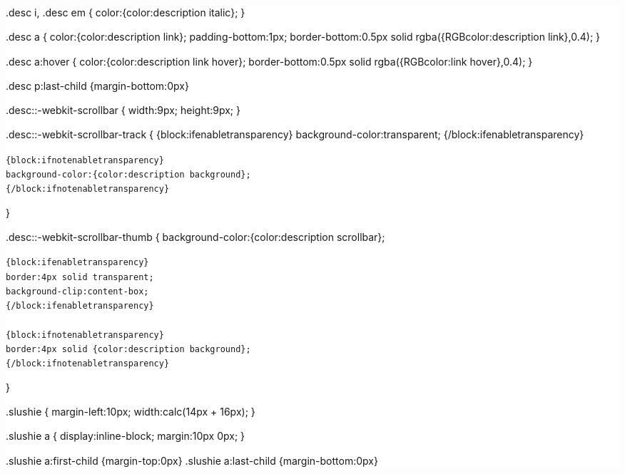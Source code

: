 .desc i, .desc em {
    color:{color:description italic};
}
 
.desc a {
    color:{color:description link};
    padding-bottom:1px;
    border-bottom:0.5px solid rgba({RGBcolor:description link},0.4);
}
 
.desc a:hover {
    color:{color:description link hover};
    border-bottom:0.5px solid rgba({RGBcolor:link hover},0.4);
}
 
.desc p:last-child {margin-bottom:0px}
 
.desc::-webkit-scrollbar {
    width:9px;
    height:9px;
}
 
.desc::-webkit-scrollbar-track {
    {block:ifenabletransparency}
    background-color:transparent;
    {/block:ifenabletransparency}
 
    {block:ifnotenabletransparency}
    background-color:{color:description background};
    {/block:ifnotenabletransparency}
}
 
.desc::-webkit-scrollbar-thumb {
    background-color:{color:description scrollbar};
 
    {block:ifenabletransparency}
    border:4px solid transparent;
    background-clip:content-box;
    {/block:ifenabletransparency}
 
    {block:ifnotenabletransparency}
    border:4px solid {color:description background};
    {/block:ifnotenabletransparency}
}
 
.slushie {
    margin-left:10px;
    width:calc(14px + 16px);
}
 
.slushie a {
    display:inline-block;
    margin:10px 0px;
}
 
.slushie a:first-child {margin-top:0px}
.slushie a:last-child {margin-bottom:0px}
 